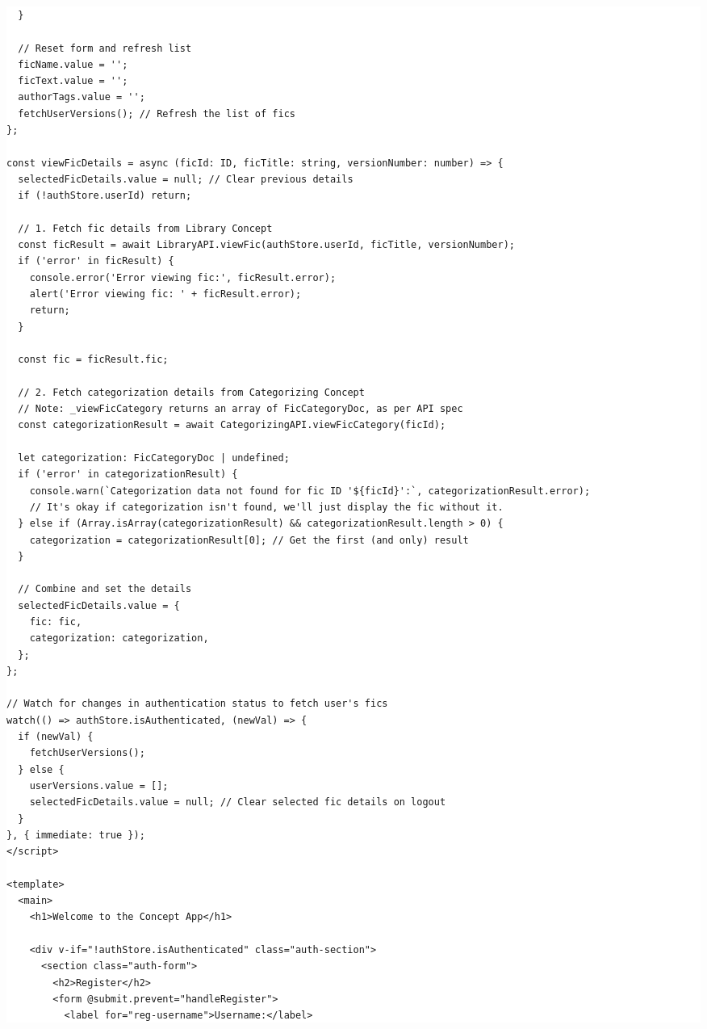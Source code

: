 ```vue
  }

  // Reset form and refresh list
  ficName.value = '';
  ficText.value = '';
  authorTags.value = '';
  fetchUserVersions(); // Refresh the list of fics
};

const viewFicDetails = async (ficId: ID, ficTitle: string, versionNumber: number) => {
  selectedFicDetails.value = null; // Clear previous details
  if (!authStore.userId) return;

  // 1. Fetch fic details from Library Concept
  const ficResult = await LibraryAPI.viewFic(authStore.userId, ficTitle, versionNumber);
  if ('error' in ficResult) {
    console.error('Error viewing fic:', ficResult.error);
    alert('Error viewing fic: ' + ficResult.error);
    return;
  }

  const fic = ficResult.fic;

  // 2. Fetch categorization details from Categorizing Concept
  // Note: _viewFicCategory returns an array of FicCategoryDoc, as per API spec
  const categorizationResult = await CategorizingAPI.viewFicCategory(ficId);

  let categorization: FicCategoryDoc | undefined;
  if ('error' in categorizationResult) {
    console.warn(`Categorization data not found for fic ID '${ficId}':`, categorizationResult.error);
    // It's okay if categorization isn't found, we'll just display the fic without it.
  } else if (Array.isArray(categorizationResult) && categorizationResult.length > 0) {
    categorization = categorizationResult[0]; // Get the first (and only) result
  }

  // Combine and set the details
  selectedFicDetails.value = {
    fic: fic,
    categorization: categorization,
  };
};

// Watch for changes in authentication status to fetch user's fics
watch(() => authStore.isAuthenticated, (newVal) => {
  if (newVal) {
    fetchUserVersions();
  } else {
    userVersions.value = [];
    selectedFicDetails.value = null; // Clear selected fic details on logout
  }
}, { immediate: true });
</script>

<template>
  <main>
    <h1>Welcome to the Concept App</h1>

    <div v-if="!authStore.isAuthenticated" class="auth-section">
      <section class="auth-form">
        <h2>Register</h2>
        <form @submit.prevent="handleRegister">
          <label for="reg-username">Username:</label>
```